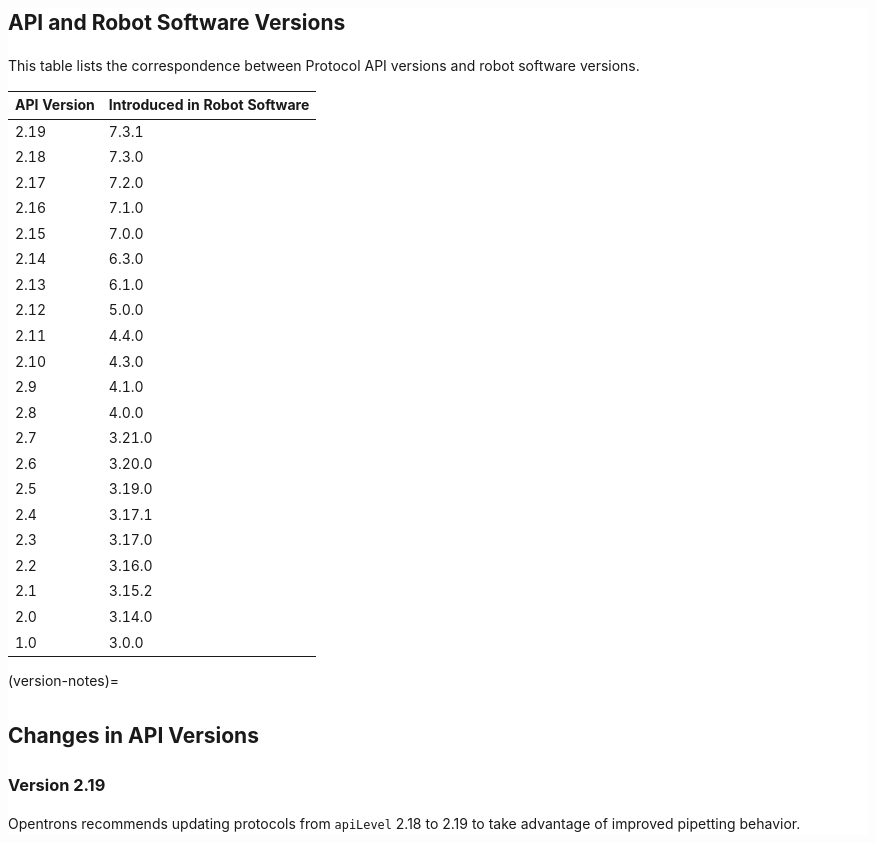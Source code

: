 ## API and Robot Software Versions

This table lists the correspondence between Protocol API versions and robot software versions.

| API Version | Introduced in Robot Software |
| ----------- | ---------------------------- |
| 2.19        | 7.3.1                        |
| 2.18        | 7.3.0                        |
| 2.17        | 7.2.0                        |
| 2.16        | 7.1.0                        |
| 2.15        | 7.0.0                        |
| 2.14        | 6.3.0                        |
| 2.13        | 6.1.0                        |
| 2.12        | 5.0.0                        |
| 2.11        | 4.4.0                        |
| 2.10        | 4.3.0                        |
| 2.9         | 4.1.0                        |
| 2.8         | 4.0.0                        |
| 2.7         | 3.21.0                       |
| 2.6         | 3.20.0                       |
| 2.5         | 3.19.0                       |
| 2.4         | 3.17.1                       |
| 2.3         | 3.17.0                       |
| 2.2         | 3.16.0                       |
| 2.1         | 3.15.2                       |
| 2.0         | 3.14.0                       |
| 1.0         | 3.0.0                        |

(version-notes)=

## Changes in API Versions

### Version 2.19

Opentrons recommends updating protocols from `apiLevel` 2.18 to 2.19 to take advantage of improved pipetting behavior.
